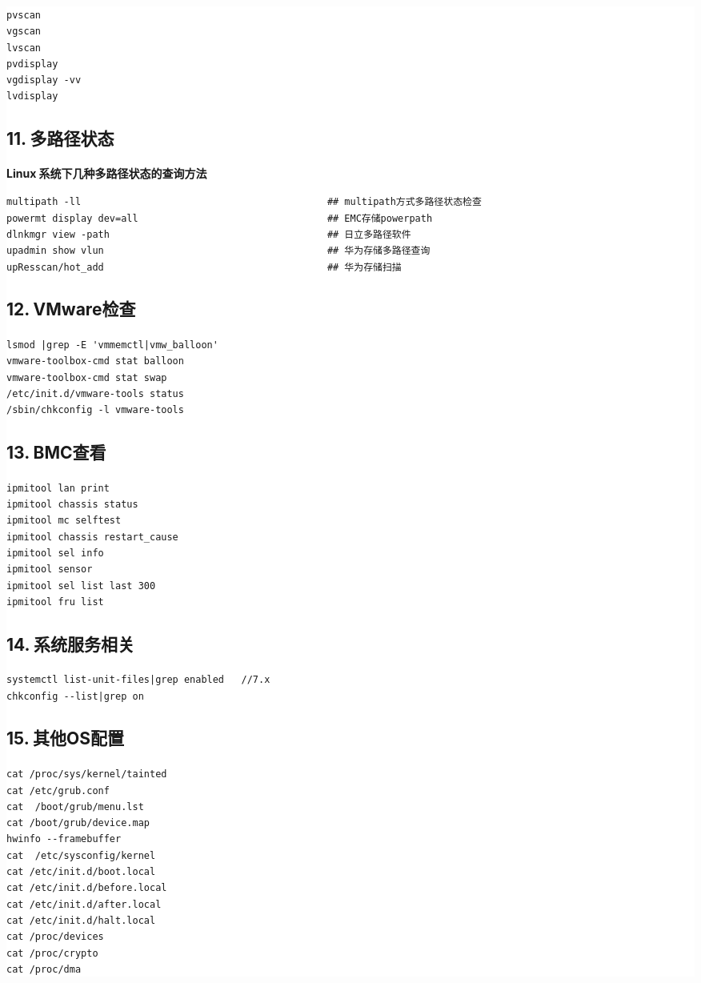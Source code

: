 ```
pvscan
vgscan
lvscan
pvdisplay
vgdisplay -vv
lvdisplay
```
## 11. 多路径状态
**Linux 系统下几种多路径状态的查询方法**

```
multipath -ll											## multipath方式多路径状态检查
powermt display dev=all									## EMC存储powerpath
dlnkmgr view -path										## 日立多路径软件
upadmin	show vlun										## 华为存储多路径查询
upResscan/hot_add										## 华为存储扫描
```
## 12. VMware检查

```shell
lsmod |grep -E 'vmmemctl|vmw_balloon'
vmware-toolbox-cmd stat balloon
vmware-toolbox-cmd stat swap
/etc/init.d/vmware-tools status
/sbin/chkconfig -l vmware-tools
```

## 13. BMC查看

```shell
ipmitool lan print
ipmitool chassis status
ipmitool mc selftest
ipmitool chassis restart_cause
ipmitool sel info
ipmitool sensor
ipmitool sel list last 300
ipmitool fru list
```
## 14. 系统服务相关

```shell
systemctl list-unit-files|grep enabled   //7.x
chkconfig --list|grep on
```

## 15. 其他OS配置

```shell
cat /proc/sys/kernel/tainted
cat /etc/grub.conf
cat  /boot/grub/menu.lst
cat /boot/grub/device.map
hwinfo --framebuffer
cat  /etc/sysconfig/kernel
cat /etc/init.d/boot.local
cat /etc/init.d/before.local 
cat /etc/init.d/after.local
cat /etc/init.d/halt.local
cat /proc/devices
cat /proc/crypto
cat /proc/dma
```